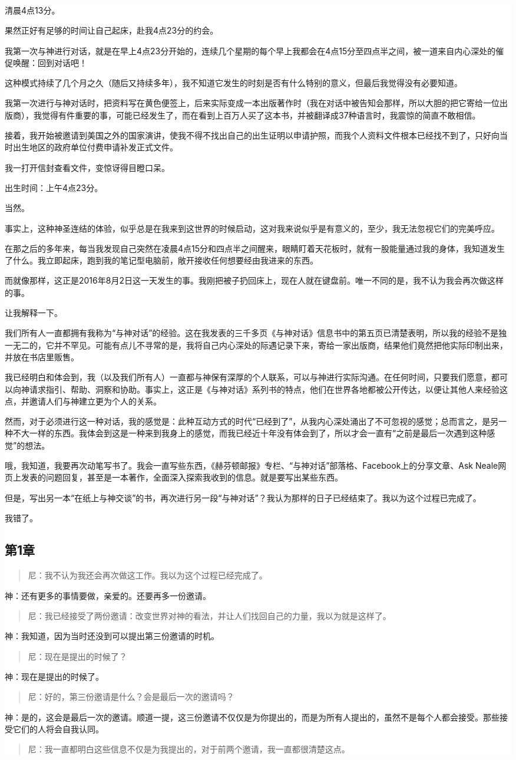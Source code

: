 清晨4点13分。

果然正好有足够的时间让自己起床，赴我4点23分的约会。

我第一次与神进行对话，就是在早上4点23分开始的，连续几个星期的每个早上我都会在4点15分至四点半之间，被一道来自内心深处的催促唤醒：回到对话吧！

这种模式持续了几个月之久（随后又持续多年），我不知道它发生的时刻是否有什么特别的意义，但最后我觉得没有必要知道。

我第一次进行与神对话时，把资料写在黄色便签上，后来实际变成一本出版著作时（我在对话中被告知会那样，所以大胆的把它寄给一位出版商），我觉得有件重要的事，可能已经发生了，而在看到上百万人买了这本书，并被翻译成37种语言时，我震惊的简直不敢相信。

接着，我开始被邀请到美国之外的国家演讲，使我不得不找出自己的出生证明以申请护照，而我个人资料文件根本已经找不到了，只好向当时出生地区的政府单位付费申请补发正式文件。

我一打开信封查看文件，变惊讶得目瞪口呆。

出生时间：上午4点23分。

当然。

事实上，这种神圣连结的体验，似乎总是在我来到这世界的时候启动，这对我来说似乎是有意义的，至少，我无法忽视它们的完美呼应。

在那之后的多年来，每当我发现自己突然在凌晨4点15分和四点半之间醒来，眼睛盯着天花板时，就有一股能量通过我的身体，我知道发生了什么。我立即起床，跑到我的笔记型电脑前，敞开接收任何想要经由我进来的东西。

而就像那样，这正是2016年8月2日这一天发生的事。我刚把被子扔回床上，现在人就在键盘前。唯一不同的是，我不认为我会再次做这样的事。

让我解释一下。

我们所有人一直都拥有我称为“与神对话”的经验。这在我发表的三千多页《与神对话》信息书中的第五页已清楚表明，所以我的经验不是独一无二的，它并不罕见。可能有点儿不寻常的是，我将自己内心深处的际遇记录下来，寄给一家出版商，结果他们竟然把他实际印制出来，并放在书店里贩售。

我已经明白和体会到，我（以及我们所有人）一直都与神保有深厚的个人联系，可以与神进行实际沟通。在任何时间，只要我们愿意，都可以向神请求指引、帮助、洞察和协助。事实上，这正是《与神对话》系列书的特点，他们在世界各地都被公开传达，以便让其他人来经验这点，并邀请人们与神建立更为个人的关系。

然而，对于必须进行这一种对话，我的感觉是：此种互动方式的时代“已经到了”，从我内心深处涌出了不可忽视的感觉；总而言之，是另一种不大一样的东西。我体会到这是一种来到我身上的感觉，而我已经近十年没有体会到了，所以才会一直有“之前是最后一次遇到这种感觉”的想法。

哦，我知道，我要再次动笔写书了。我会一直写些东西，《赫芬顿邮报》专栏、“与神对话”部落格、Facebook上的分享文章、Ask Neale网页上发表的问题回复，甚至是一本著作，全面深入探索我收到的信息。就是要写出某些东西。

但是，写出另一本“在纸上与神交谈”的书，再次进行另一段“与神对话”？我认为那样的日子已经结束了。我以为这个过程已完成了。

我错了。

## 第1章

> 尼：我不认为我还会再次做这工作。我以为这个过程已经完成了。

神：还有更多的事情要做，亲爱的。还要再多一份邀请。

> 尼：我已经接受了两份邀请：改变世界对神的看法，并让人们找回自己的力量，我以为就是这样了。

神：我知道，因为当时还没到可以提出第三份邀请的时机。

> 尼：现在是提出的时候了？

神：现在是提出的时候了。

> 尼：好的，第三份邀请是什么？会是最后一次的邀请吗？

神：是的，这会是最后一次的邀请。顺道一提，这三份邀请不仅仅是为你提出的，而是为所有人提出的，虽然不是每个人都会接受。那些接受它们的人将会自我认同。

> 尼：我一直都明白这些信息不仅是为我提出的，对于前两个邀请，我一直都很清楚这点。
